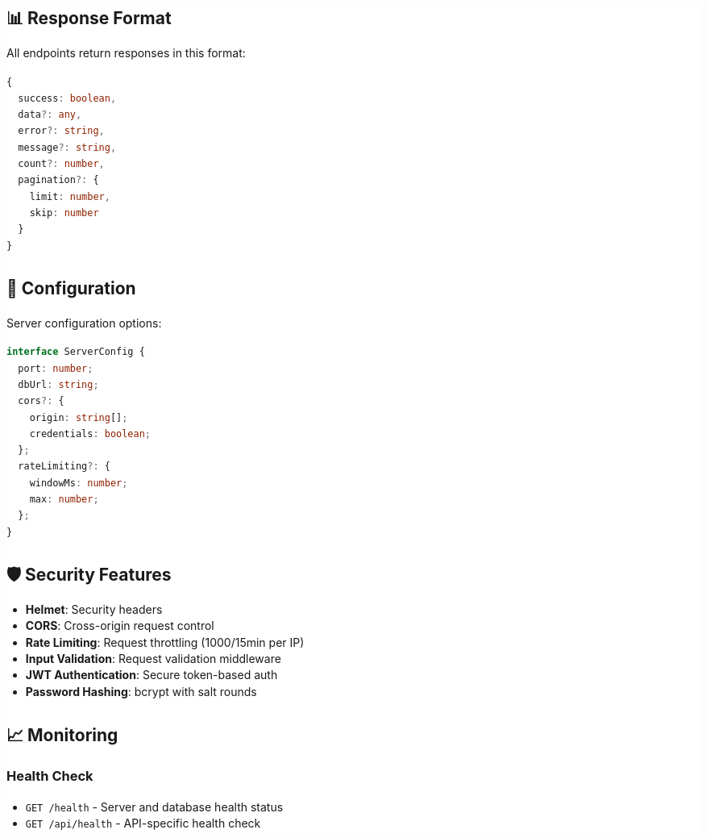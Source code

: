 ## 📊 Response Format

All endpoints return responses in this format:

```typescript
{
  success: boolean,
  data?: any,
  error?: string,
  message?: string,
  count?: number,
  pagination?: {
    limit: number,
    skip: number
  }
}
```

## 🔧 Configuration

Server configuration options:

```typescript
interface ServerConfig {
  port: number;
  dbUrl: string;
  cors?: {
    origin: string[];
    credentials: boolean;
  };
  rateLimiting?: {
    windowMs: number;
    max: number;
  };
}
```

## 🛡️ Security Features

- **Helmet**: Security headers
- **CORS**: Cross-origin request control
- **Rate Limiting**: Request throttling (1000/15min per IP)
- **Input Validation**: Request validation middleware
- **JWT Authentication**: Secure token-based auth
- **Password Hashing**: bcrypt with salt rounds

## 📈 Monitoring

### Health Check

- `GET /health` - Server and database health status
- `GET /api/health` - API-specific health check
